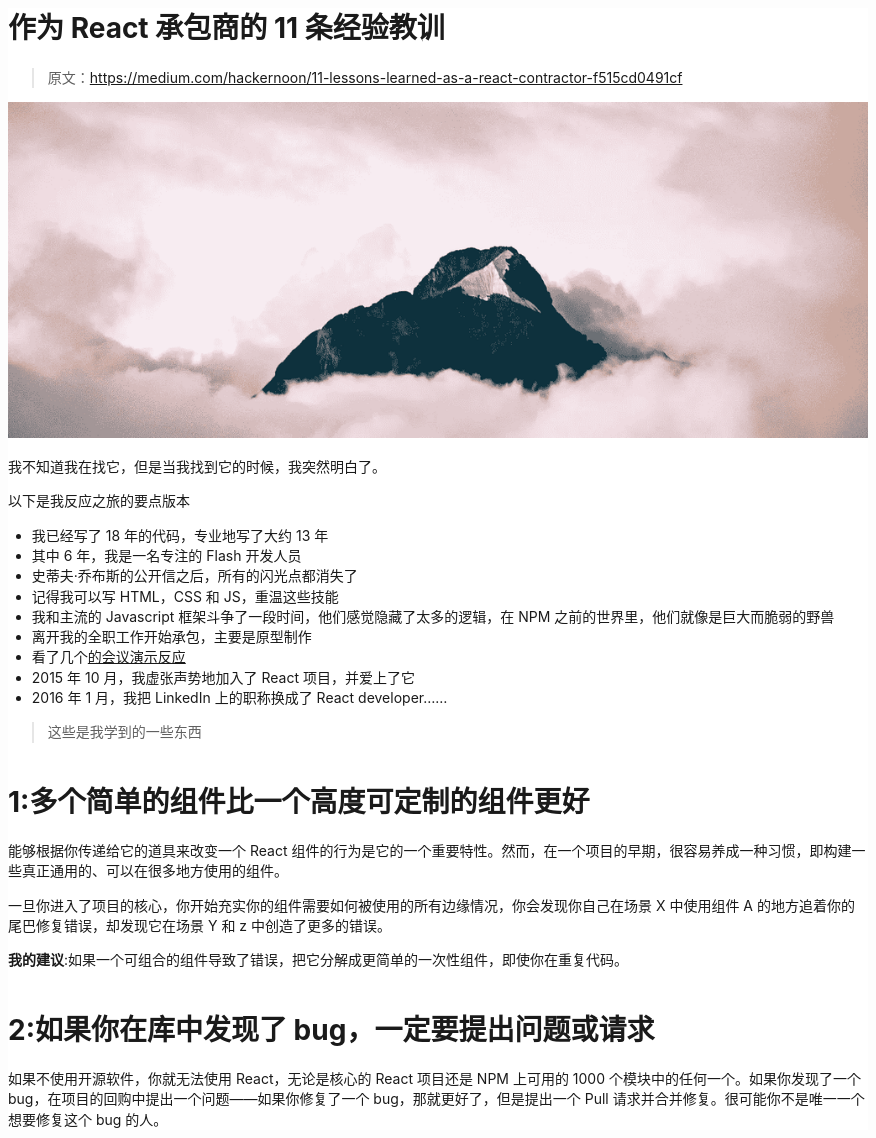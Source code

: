 # 作为 React 承包商的 11 条经验教训

> 原文：<https://medium.com/hackernoon/11-lessons-learned-as-a-react-contractor-f515cd0491cf>

![](img/1c1d89b8ab81b130ef76edbad3816a3c.png)

我不知道我在找它，但是当我找到它的时候，我突然明白了。

以下是我反应之旅的要点版本

*   我已经写了 18 年的代码，专业地写了大约 13 年
*   其中 6 年，我是一名专注的 Flash 开发人员
*   史蒂夫·乔布斯的公开信之后，所有的闪光点都消失了
*   记得我可以写 HTML，CSS 和 JS，重温这些技能
*   我和主流的 Javascript 框架斗争了一段时间，他们感觉隐藏了太多的逻辑，在 NPM 之前的世界里，他们就像是巨大而脆弱的野兽
*   离开我的全职工作开始承包，主要是原型制作
*   看了几个[的会议演示反应](https://hackernoon.com/tagged/react)
*   2015 年 10 月，我虚张声势地加入了 React 项目，并爱上了它
*   2016 年 1 月，我把 LinkedIn 上的职称换成了 React developer……

> 这些是我学到的一些东西

# 1:多个简单的组件比一个高度可定制的组件更好

能够根据你传递给它的道具来改变一个 React 组件的行为是它的一个重要特性。然而，在一个项目的早期，很容易养成一种习惯，即构建一些真正通用的、可以在很多地方使用的组件。

一旦你进入了项目的核心，你开始充实你的组件需要如何被使用的所有边缘情况，你会发现你自己在场景 X 中使用组件 A 的地方追着你的尾巴修复错误，却发现它在场景 Y 和 z 中创造了更多的错误。

**我的建议**:如果一个可组合的组件导致了错误，把它分解成更简单的一次性组件，即使你在重复代码。

# 2:如果你在库中发现了 bug，一定要提出问题或请求

如果不使用开源软件，你就无法使用 React，无论是核心的 React 项目还是 NPM 上可用的 1000 个模块中的任何一个。如果你发现了一个 bug，在项目的回购中提出一个问题——如果你修复了一个 bug，那就更好了，但是提出一个 Pull 请求并合并修复。很可能你不是唯一一个想要修复这个 bug 的人。
